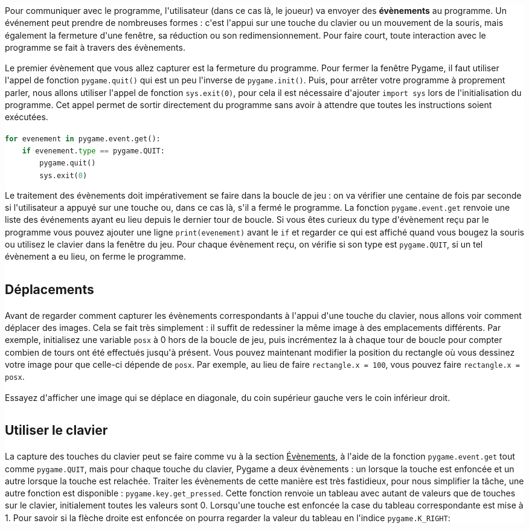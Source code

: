 Pour communiquer avec le programme, l'utilisateur (dans ce cas là, le joueur) va envoyer des **évènements** au programme.
Un événement peut prendre de nombreuses formes : c'est l'appui sur une touche du clavier ou un mouvement de la souris, mais également la fermeture d'une fenêtre, sa réduction ou son redimensionnement.
Pour faire court, toute interaction avec le programme se fait à travers des évènements.

Le premier évènement que vous allez capturer est la fermeture du programme.
Pour fermer la fenêtre Pygame, il faut utiliser l'appel de fonction `pygame.quit()` qui est un peu l'inverse de `pygame.init()`.
Puis, pour arrêter votre programme à proprement parler, nous allons utiliser l'appel de fonction `sys.exit(0)`, pour cela il est nécessaire d'ajouter `import sys` lors de l'initialisation du programme.
Cet appel permet de sortir directement du programme sans avoir à attendre que toutes les instructions soient exécutées.

```python
for evenement in pygame.event.get():
    if evenement.type == pygame.QUIT:
        pygame.quit()
        sys.exit(0)
```

Le traitement des évènements doit impérativement se faire dans la boucle de jeu : on va vérifier une centaine de fois par seconde si l'utilisateur a appuyé sur une touche ou, dans ce cas là, s'il a fermé le programme.
La fonction `pygame.event.get` renvoie une liste des événements ayant eu lieu depuis le dernier tour de boucle.
Si vous êtes curieux du type d'évènement reçu par le programme vous pouvez ajouter une ligne `print(evenement)` avant le `if` et regarder ce qui est affiché quand vous bougez la souris ou utilisez le clavier dans la fenêtre du jeu.
Pour chaque évènement reçu, on vérifie si son type est `pygame.QUIT`, si un tel évènement a eu lieu, on ferme le programme.


## Déplacements


Avant de regarder comment capturer les évènements correspondants à l'appui d'une touche du clavier, nous allons voir comment déplacer des images.
Cela se fait très simplement : il suffit de redessiner la même image à des emplacements différents.
Par exemple, initialisez une variable `posx` à 0 hors de la boucle de jeu, puis incrémentez la à chaque tour de boucle pour compter combien de tours ont été effectués jusqu'à présent.
Vous pouvez maintenant modifier la position du rectangle où vous dessinez votre image pour que celle-ci dépende de `posx`.
Par exemple, au lieu de faire `rectangle.x = 100`, vous pouvez faire `rectangle.x = posx`.

Essayez d'afficher une image qui se déplace en diagonale, du coin supérieur gauche vers le coin inférieur droit.

## Utiliser le clavier

La capture des touches du clavier peut se faire comme vu à la section [Évènements](#évènements), à l'aide de la fonction `pygame.event.get` tout comme `pygame.QUIT`, mais pour chaque touche du clavier, Pygame a deux évènements : un lorsque la touche est enfoncée et un autre lorsque la touche est relachée.
Traiter les évènements de cette manière est très fastidieux, pour nous simplifier la tâche, une autre fonction est disponible : `pygame.key.get_pressed`.
Cette fonction renvoie un tableau avec autant de valeurs que de touches sur le clavier, initialement toutes les valeurs sont 0.
Lorsqu'une touche est enfoncée la case du tableau correspondante est mise à 1.
Pour savoir si la flèche droite est enfoncée on pourra regarder la valeur du tableau en l'indice `pygame.K_RIGHT`:
